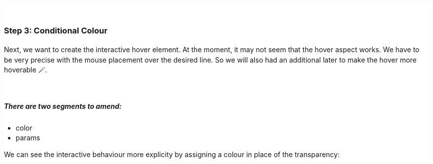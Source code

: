 <br>

### Step 3: Conditional Colour
Next, we want to create the interactive hover element. At the moment, it may not seem that the hover aspect works. We have to be very precise with the mouse placement over the desired line. So we will also had an additional later to make the hover more hoverable 🪄. 

<br>

##### There are two segments to amend: 
  * color
  * params

We can see the interactive behaviour more explicity by assigning a colour in place of the transparency:

<p float="left">

<html>
<div id="vis_step3"></div>
  <script type="text/javascript">
    var spec = {
  "$schema": "https://vega.github.io/schema/vega-lite/v5.json",
  "description": "Multi-series line chart with labels and interactive highlight on hover.  We also set the selection's initial value to provide a better screenshot",
  "data": {"url": vega_repo + "data/stocks.csv"},
  "title": "Step 3 - add interactivity",
  "params": [{
      "name": "hover",
      "value": [{"symbol": "AAPL"}],
      "select": {
        "type": "point",
        "fields": ["symbol"],
        "on": "pointerover"
      }
    }],
  "encoding": {
    "x": {"field": "date", "type": "temporal"},
    "y": {"field": "price", "type": "quantitative", "aggregate": "sum"},
    "color": {
      "condition": {
        "param": "hover",
        "field":"symbol",
        "type":"nominal",
        "legend": null
      },
      "value": "grey"
    }
  },
  "layer": [{
      "mark": "line"
    }],
    "config": {
    "view": {"stroke": "transparent"},
    "axis": {
    },
    "axisX": {
        "grid": false
    },
    "axisY": {
        "grid": true
    }
}
};
    vegaEmbed('#vis_step3', spec);

[//]: # Comment first footnoote, can be please anywhere and will display on footer
[^fn-pbix]: PBIX: [Github Repo](https://github.com/PBI-DataVizzle/Deneb/tree/main/Medium-VegaLite-Series){: width="700" height="400" }